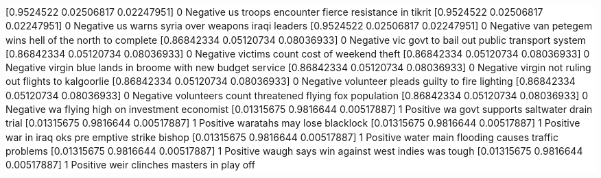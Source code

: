 [0.9524522  0.02506817 0.02247951]
0
Negative
us troops encounter fierce resistance in tikrit
[0.9524522  0.02506817 0.02247951]
0
Negative
us warns syria over weapons iraqi leaders
[0.9524522  0.02506817 0.02247951]
0
Negative
van petegem wins hell of the north to complete
[0.86842334 0.05120734 0.08036933]
0
Negative
vic govt to bail out public transport system
[0.86842334 0.05120734 0.08036933]
0
Negative
victims count cost of weekend theft
[0.86842334 0.05120734 0.08036933]
0
Negative
virgin blue lands in broome with new budget service
[0.86842334 0.05120734 0.08036933]
0
Negative
virgin not ruling out flights to kalgoorlie
[0.86842334 0.05120734 0.08036933]
0
Negative
volunteer pleads guilty to fire lighting
[0.86842334 0.05120734 0.08036933]
0
Negative
volunteers count threatened flying fox population
[0.86842334 0.05120734 0.08036933]
0
Negative
wa flying high on investment economist
[0.01315675 0.9816644  0.00517887]
1
Positive
wa govt supports saltwater drain trial
[0.01315675 0.9816644  0.00517887]
1
Positive
waratahs may lose blacklock
[0.01315675 0.9816644  0.00517887]
1
Positive
war in iraq oks pre emptive strike bishop
[0.01315675 0.9816644  0.00517887]
1
Positive
water main flooding causes traffic problems
[0.01315675 0.9816644  0.00517887]
1
Positive
waugh says win against west indies was tough
[0.01315675 0.9816644  0.00517887]
1
Positive
weir clinches masters in play off